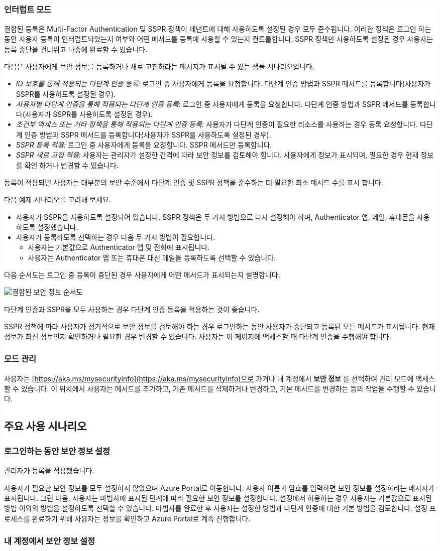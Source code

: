 
### <a name="interrupt-mode"></a>인터럽트 모드

결합된 등록은 Multi-Factor Authentication 및 SSPR 정책이 테넌트에 대해 사용하도록 설정된 경우 모두 준수됩니다. 이러한 정책은 로그인 하는 동안 사용자 등록이 인터럽트되었는지 여부와 어떤 메서드를 등록에 사용할 수 있는지 컨트롤합니다. SSPR 정책만 사용하도록 설정된 경우 사용자는 등록 중단을 건너뛰고 나중에 완료할 수 있습니다.

다음은 사용자에게 보안 정보를 등록하거나 새로 고침하라는 메시지가 표시될 수 있는 샘플 시나리오입니다.

- *ID 보호를 통해 적용되는 다단계 인증 등록:* 로그인 중 사용자에게 등록을 요청합니다. 다단계 인증 방법과 SSPR 메서드를 등록합니다(사용자가 SSPR를 사용하도록 설정된 경우).
- *사용자별 다단계 인증을 통해 적용되는 다단계 인증 등록:* 로그인 중 사용자에게 등록을 요청합니다. 다단계 인증 방법과 SSPR 메서드를 등록합니다(사용자가 SSPR를 사용하도록 설정된 경우).
- *조건부 액세스 또는 기타 정책을 통해 적용되는 다단계 인증 등록:* 사용자가 다단계 인증이 필요한 리소스를 사용하는 경우 등록 요청합니다. 다단계 인증 방법과 SSPR 메서드를 등록합니다(사용자가 SSPR를 사용하도록 설정된 경우).
- *SSPR 등록 적용:* 로그인 중 사용자에게 등록을 요청합니다. SSPR 메서드만 등록합니다.
- *SSPR 새로 고침 적용:* 사용자는 관리자가 설정한 간격에 따라 보안 정보를 검토해야 합니다. 사용자에게 정보가 표시되며, 필요한 경우 현재 정보를 확인 하거나 변경할 수 있습니다.

등록이 적용되면 사용자는 대부분의 보안 수준에서 다단계 인증 및 SSPR 정책을 준수하는 데 필요한 최소 메서드 수를 표시 합니다.

다음 예제 시나리오를 고려해 보세요.

- 사용자가 SSPR을 사용하도록 설정되어 있습니다. SSPR 정책은 두 가지 방법으로 다시 설정해야 하며, Authenticator 앱, 메일, 휴대폰을 사용하도록 설정했습니다.
- 사용자가 등록하도록 선택하는 경우 다음 두 가지 방법이 필요합니다.
   - 사용자는 기본값으로 Authenticator 앱 및 전화에 표시됩니다.
   - 사용자는 Authenticator 앱 또는 휴대폰 대신 메일을 등록하도록 선택할 수 있습니다.

다음 순서도는 로그인 중 등록이 중단된 경우 사용자에게 어떤 메서드가 표시되는지 설명합니다.

![결합된 보안 정보 순서도](media/concept-registration-mfa-sspr-combined/combined-security-info-flow-chart.png)

다단계 인증과 SSPR을 모두 사용하는 경우 다단계 인증 등록을 적용하는 것이 좋습니다.

SSPR 정책에 따라 사용자가 정기적으로 보안 정보를 검토해야 하는 경우 로그인하는 동안 사용자가 중단되고 등록된 모든 메서드가 표시됩니다. 현재 정보가 최신 정보인지 확인하거나 필요한 경우 변경할 수 있습니다. 사용자는 이 페이지에 액세스할 때 다단계 인증을 수행해야 합니다.

### <a name="manage-mode"></a>모드 관리

사용자는 [https://aka.ms/mysecurityinfo](https://aka.ms/mysecurityinfo)으로 가거나 내 계정에서 **보안 정보** 를 선택하여 관리 모드에 액세스할 수 있습니다. 이 위치에서 사용자는 메서드를 추가하고, 기존 메서드를 삭제하거나 변경하고, 기본 메서드를 변경하는 등의 작업을 수행할 수 있습니다.

## <a name="key-usage-scenarios"></a>주요 사용 시나리오

### <a name="set-up-security-info-during-sign-in"></a>로그인하는 동안 보안 정보 설정

관리자가 등록을 적용했습니다.

사용자가 필요한 보안 정보를 모두 설정하지 않았으며 Azure Portal로 이동합니다. 사용자 이름과 암호를 입력하면 보안 정보를 설정하라는 메시지가 표시됩니다. 그런 다음, 사용자는 마법사에 표시된 단계에 따라 필요한 보안 정보를 설정합니다. 설정에서 허용하는 경우 사용자는 기본값으로 표시된 방법 이외의 방법을 설정하도록 선택할 수 있습니다. 마법사를 완료한 후 사용자는 설정한 방법과 다단계 인증에 대한 기본 방법을 검토합니다. 설정 프로세스를 완료하기 위해 사용자는 정보를 확인하고 Azure Portal로 계속 진행합니다.

### <a name="set-up-security-info-from-my-account"></a>내 계정에서 보안 정보 설정
